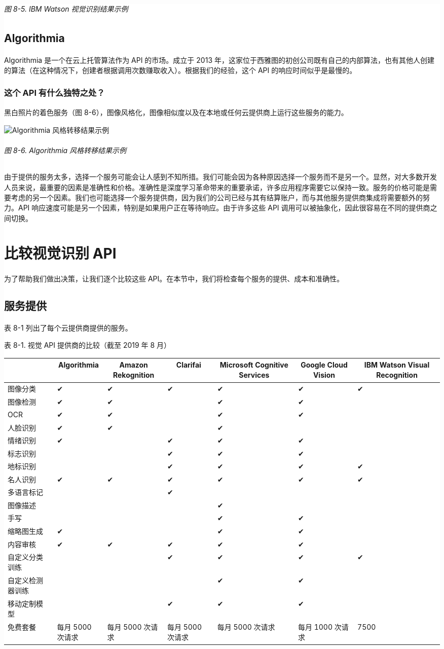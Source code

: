 ###### 图 8-5. IBM Watson 视觉识别结果示例

## Algorithmia

Algorithmia 是一个在云上托管算法作为 API 的市场。成立于 2013 年，这家位于西雅图的初创公司既有自己的内部算法，也有其他人创建的算法（在这种情况下，创建者根据调用次数赚取收入）。根据我们的经验，这个 API 的响应时间似乎是最慢的。

### 这个 API 有什么独特之处？

黑白照片的着色服务（图 8-6），图像风格化，图像相似度以及在本地或任何云提供商上运行这些服务的能力。

![Algorithmia 风格转移结果示例](img/00301.jpeg)

###### 图 8-6. Algorithmia 风格转移结果示例

由于提供的服务太多，选择一个服务可能会让人感到不知所措。我们可能会因为各种原因选择一个服务而不是另一个。显然，对大多数开发人员来说，最重要的因素是准确性和价格。准确性是深度学习革命带来的重要承诺，许多应用程序需要它以保持一致。服务的价格可能是需要考虑的另一个因素。我们也可能选择一个服务提供商，因为我们的公司已经与其有结算账户，而与其他服务提供商集成将需要额外的努力。API 响应速度可能是另一个因素，特别是如果用户正在等待响应。由于许多这些 API 调用可以被抽象化，因此很容易在不同的提供商之间切换。

# 比较视觉识别 API

为了帮助我们做出决策，让我们逐个比较这些 API。在本节中，我们将检查每个服务的提供、成本和准确性。

## 服务提供

表 8-1 列出了每个云提供商提供的服务。

表 8-1\. 视觉 API 提供商的比较（截至 2019 年 8 月）

|  | **Algorithmia** | **Amazon Rekognition** | **Clarifai** | **Microsoft Cognitive Services** | **Google Cloud Vision** | **IBM Watson Visual Recognition** |
| --- | --- | --- | --- | --- | --- | --- |
| 图像分类 | ✔ | ✔ | ✔ | ✔ | ✔ | ✔ |
| 图像检测 | ✔ | ✔ |  | ✔ | ✔ |  |
| OCR | ✔ | ✔ |  | ✔ | ✔ |  |
| 人脸识别 | ✔ | ✔ |  | ✔ |  |  |
| 情绪识别 | ✔ |  | ✔ | ✔ | ✔ |  |
| 标志识别 |  |  | ✔ | ✔ | ✔ |  |
| 地标识别 |  |  | ✔ | ✔ | ✔ | ✔ |
| 名人识别 | ✔ | ✔ | ✔ | ✔ | ✔ | ✔ |
| 多语言标记 |  |  | ✔ |  |  |  |
| 图像描述 |  |  |  | ✔ |  |  |
| 手写 |  |  |  | ✔ | ✔ |  |
| 缩略图生成 | ✔ |  |  | ✔ | ✔ |  |
| 内容审核 | ✔ | ✔ | ✔ | ✔ | ✔ |  |
| 自定义分类训练 |  |  | ✔ | ✔ | ✔ | ✔ |
| 自定义检测器训练 |   |   |  | ✔ | ✔ |   |
| 移动定制模型 |   |   | ✔ | ✔ | ✔ |   |
| 免费套餐 | 每月 5000 次请求 | 每月 5000 次请求 | 每月 5000 次请求 | 每月 5000 次请求 | 每月 1000 次请求 | 7500 |
